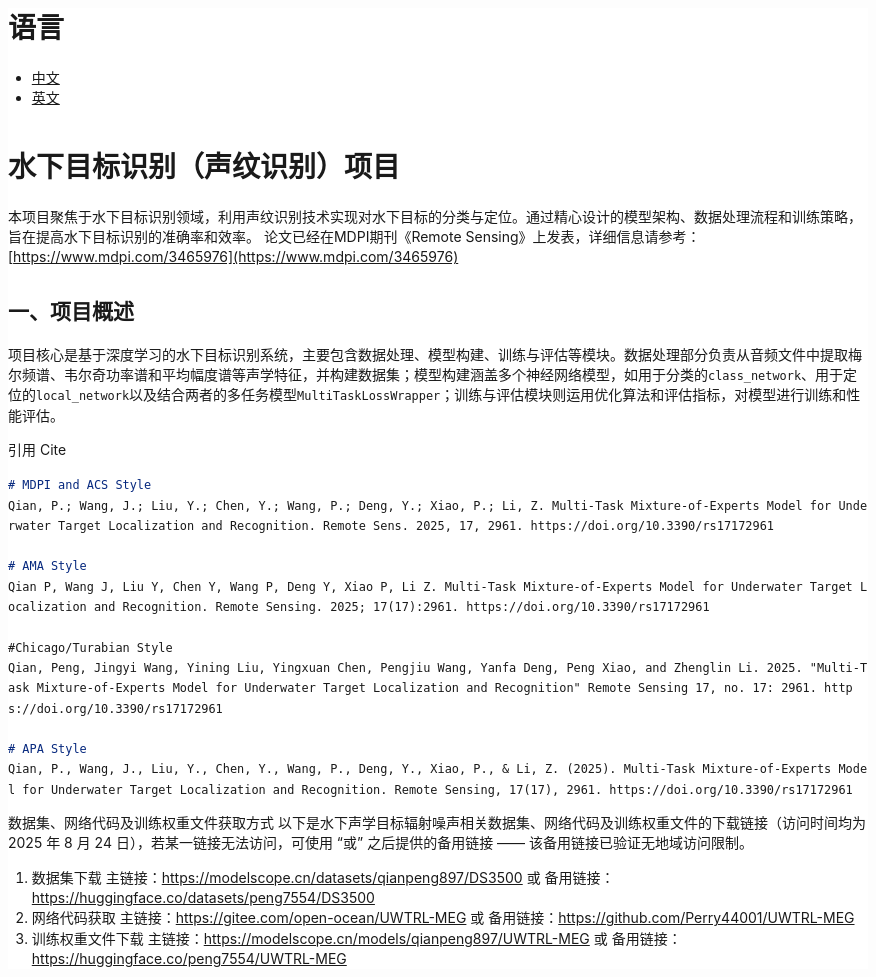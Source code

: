 # 语言
- [中文](README.md)
- [英文](README-EN.md)

# 水下目标识别（声纹识别）项目
本项目聚焦于水下目标识别领域，利用声纹识别技术实现对水下目标的分类与定位。通过精心设计的模型架构、数据处理流程和训练策略，旨在提高水下目标识别的准确率和效率。
论文已经在MDPI期刊《Remote Sensing》上发表，详细信息请参考：[https://www.mdpi.com/3465976](https://www.mdpi.com/3465976)

## 一、项目概述
项目核心是基于深度学习的水下目标识别系统，主要包含数据处理、模型构建、训练与评估等模块。数据处理部分负责从音频文件中提取梅尔频谱、韦尔奇功率谱和平均幅度谱等声学特征，并构建数据集；模型构建涵盖多个神经网络模型，如用于分类的`class_network`、用于定位的`local_network`以及结合两者的多任务模型`MultiTaskLossWrapper`；训练与评估模块则运用优化算法和评估指标，对模型进行训练和性能评估。

引用
Cite
```md
# MDPI and ACS Style
Qian, P.; Wang, J.; Liu, Y.; Chen, Y.; Wang, P.; Deng, Y.; Xiao, P.; Li, Z. Multi-Task Mixture-of-Experts Model for Underwater Target Localization and Recognition. Remote Sens. 2025, 17, 2961. https://doi.org/10.3390/rs17172961

# AMA Style
Qian P, Wang J, Liu Y, Chen Y, Wang P, Deng Y, Xiao P, Li Z. Multi-Task Mixture-of-Experts Model for Underwater Target Localization and Recognition. Remote Sensing. 2025; 17(17):2961. https://doi.org/10.3390/rs17172961

#Chicago/Turabian Style
Qian, Peng, Jingyi Wang, Yining Liu, Yingxuan Chen, Pengjiu Wang, Yanfa Deng, Peng Xiao, and Zhenglin Li. 2025. "Multi-Task Mixture-of-Experts Model for Underwater Target Localization and Recognition" Remote Sensing 17, no. 17: 2961. https://doi.org/10.3390/rs17172961

# APA Style
Qian, P., Wang, J., Liu, Y., Chen, Y., Wang, P., Deng, Y., Xiao, P., & Li, Z. (2025). Multi-Task Mixture-of-Experts Model for Underwater Target Localization and Recognition. Remote Sensing, 17(17), 2961. https://doi.org/10.3390/rs17172961
```

数据集、网络代码及训练权重文件获取方式
以下是水下声学目标辐射噪声相关数据集、网络代码及训练权重文件的下载链接（访问时间均为 2025 年 8 月 24 日），若某一链接无法访问，可使用 “或” 之后提供的备用链接 —— 该备用链接已验证无地域访问限制。
1. 数据集下载
主链接：https://modelscope.cn/datasets/qianpeng897/DS3500
或 备用链接：https://huggingface.co/datasets/peng7554/DS3500
2. 网络代码获取
主链接：https://gitee.com/open-ocean/UWTRL-MEG
或 备用链接：https://github.com/Perry44001/UWTRL-MEG
3. 训练权重文件下载
主链接：https://modelscope.cn/models/qianpeng897/UWTRL-MEG
或 备用链接：https://huggingface.co/peng7554/UWTRL-MEG
